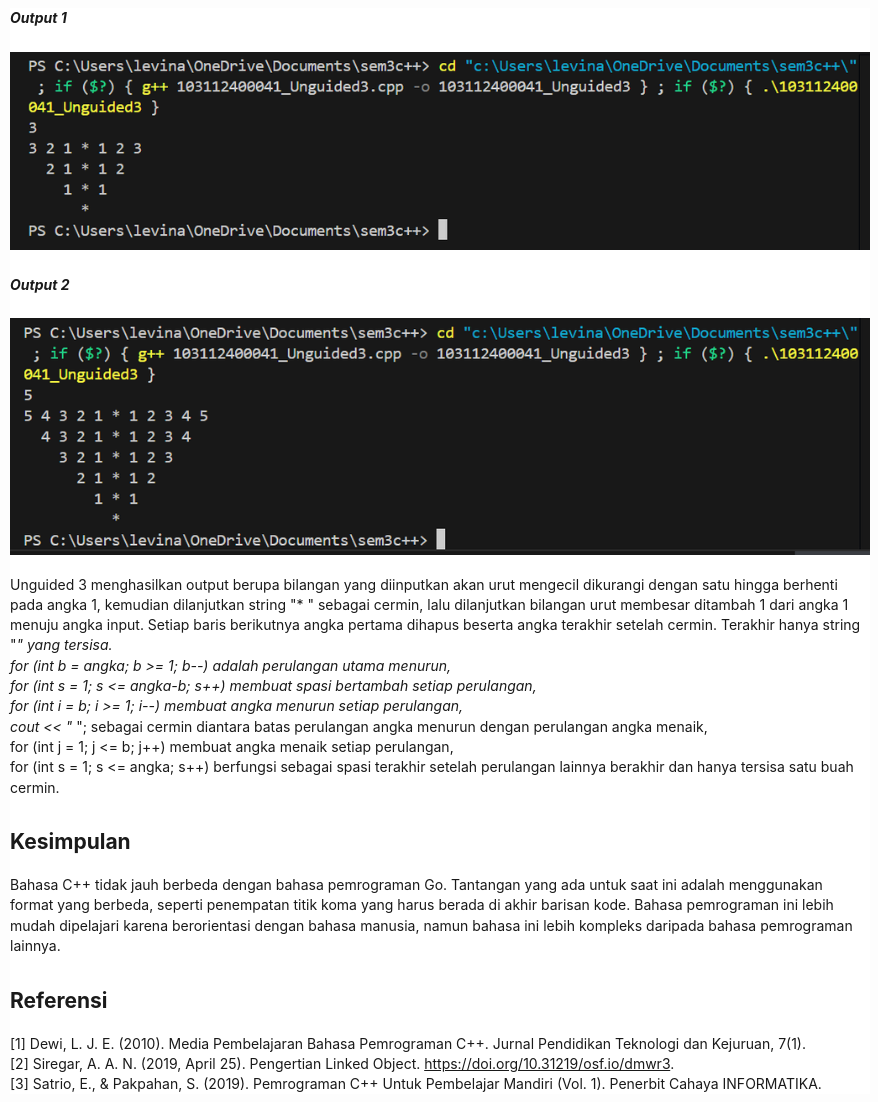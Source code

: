##### Output 1
![Screenshot Output Unguided 3_1](https://github.com/berthaadela/103112400041_Bertha-Adela/blob/main/Pertemuan1_Modul1/Output1_Unguided3.png)

##### Output 2
![Screenshot Output Unguided 3_2](https://github.com/berthaadela/103112400041_Bertha-Adela/blob/main/Pertemuan1_Modul1/Output2_Unguided3.png)

Unguided 3 menghasilkan output berupa bilangan yang diinputkan akan urut mengecil dikurangi dengan satu hingga berhenti pada angka 1, kemudian dilanjutkan string "* " sebagai cermin, lalu dilanjutkan bilangan urut membesar ditambah 1 dari angka 1 menuju angka input. Setiap baris berikutnya angka pertama dihapus beserta angka terakhir setelah cermin. Terakhir hanya string "*" yang tersisa.
<br/>for (int b = angka; b >= 1; b--) adalah perulangan utama menurun,
<br/>for (int s = 1; s <= angka-b; s++) membuat spasi bertambah setiap perulangan,
<br/>for (int i = b; i >= 1; i--) membuat angka menurun setiap perulangan,
<br/>cout << "* "; sebagai cermin diantara batas perulangan angka menurun dengan perulangan angka menaik,
<br/>for (int j = 1; j <= b; j++) membuat angka menaik setiap perulangan,
<br/>for (int s = 1; s <= angka; s++) berfungsi sebagai spasi terakhir setelah perulangan lainnya berakhir dan hanya tersisa satu buah cermin.

## Kesimpulan
Bahasa C++ tidak jauh berbeda dengan bahasa pemrograman Go. Tantangan yang ada untuk saat ini adalah menggunakan format yang berbeda, seperti penempatan titik koma yang harus berada di akhir barisan kode. Bahasa pemrograman ini lebih mudah dipelajari karena berorientasi dengan bahasa manusia, namun bahasa ini lebih kompleks daripada bahasa pemrograman lainnya.

## Referensi
[1] Dewi, L. J. E. (2010). Media Pembelajaran Bahasa Pemrograman C++. Jurnal Pendidikan Teknologi dan Kejuruan, 7(1).
<br/> [2] Siregar, A. A. N. (2019, April 25). Pengertian Linked Object. https://doi.org/10.31219/osf.io/dmwr3.
<br/> [3] Satrio, E., & Pakpahan, S. (2019). Pemrograman C++ Untuk Pembelajar Mandiri (Vol. 1). Penerbit Cahaya INFORMATIKA.
